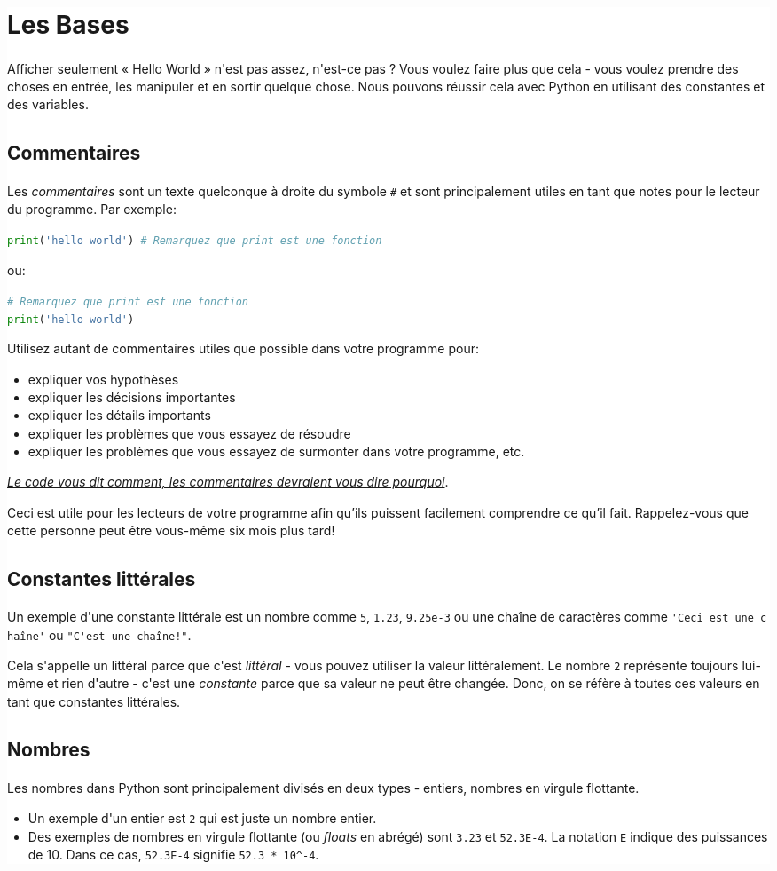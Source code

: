 # Les Bases

Afficher seulement «&nbsp;Hello World&nbsp;» n'est pas assez, n'est-ce pas ? Vous voulez faire plus que cela - vous voulez prendre des choses en entrée, les manipuler et en sortir quelque chose. Nous pouvons réussir cela avec Python en utilisant des constantes et des variables.

## Commentaires

Les _commentaires_ sont un texte quelconque à droite du symbole `#` et sont principalement utiles en tant que notes pour le lecteur du programme.
Par exemple:

```python
print('hello world') # Remarquez que print est une fonction
```

ou:

```python
# Remarquez que print est une fonction
print('hello world')
```
Utilisez autant de commentaires utiles que possible dans votre programme pour:

- expliquer vos hypothèses
- expliquer les décisions importantes
- expliquer les détails importants
- expliquer les problèmes que vous essayez de résoudre
- expliquer les problèmes que vous essayez de surmonter dans votre programme, etc.

[*Le code vous dit comment, les commentaires devraient vous dire pourquoi*](http://www.codinghorror.com/blog/2006/12/code-tells-you-how-comments-tell-you-why.html).

Ceci est utile pour les lecteurs de votre programme afin qu’ils puissent facilement comprendre ce qu’il fait. Rappelez-vous que cette personne peut être vous-même six mois plus tard!

## Constantes littérales

Un exemple d'une constante littérale est un nombre comme `5`, `1.23`, `9.25e-3` ou une chaîne de caractères comme `'Ceci est une chaîne'` ou `"C'est une chaîne!"`.

Cela s'appelle un littéral parce que c'est _littéral_ - vous pouvez utiliser la valeur littéralement. Le nombre `2` représente toujours lui-même et rien d'autre - c'est une _constante_ parce que sa valeur ne peut être changée. Donc, on se réfère à toutes ces valeurs en tant que constantes littérales.

## Nombres

Les nombres dans Python sont principalement divisés en deux types - entiers, nombres en virgule flottante.

* Un exemple d'un entier est `2` qui est juste un nombre entier.
* Des exemples de nombres en virgule flottante (ou *floats* en abrégé) sont `3.23` et `52.3E-4`. La notation `E`  indique des puissances de 10. Dans ce cas, `52.3E-4` signifie `52.3 * 10^-4`.
